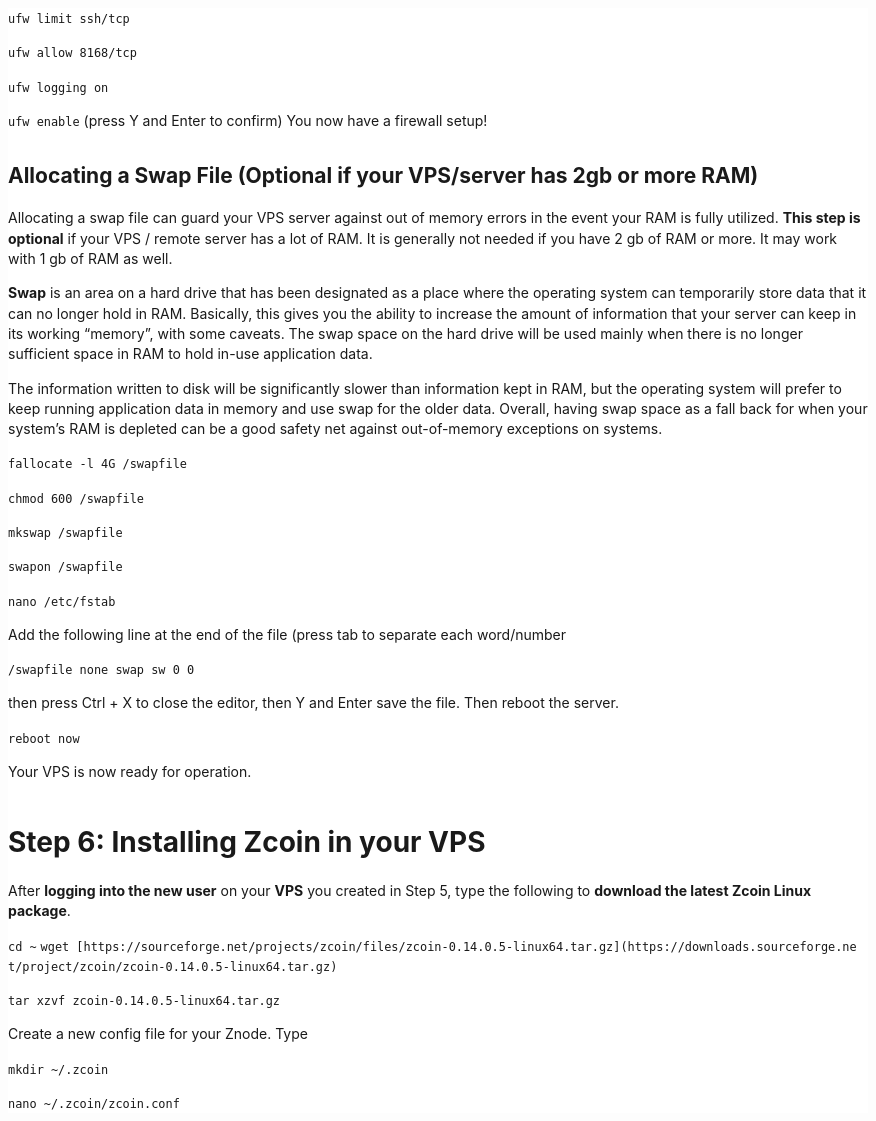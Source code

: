 `ufw limit ssh/tcp` 

`ufw allow 8168/tcp` 

`ufw logging on` 

`ufw enable` (press Y and Enter to confirm) You now have a firewall setup!

Allocating a Swap File (Optional if your VPS/server has 2gb or more RAM)
------------------------------------------------------------------------

Allocating a swap file can guard your VPS server against out of memory errors in the event your RAM is fully utilized. **This step is optional** if your VPS / remote server has a lot of RAM. It is generally not needed if you have 2 gb of RAM or more. It may work with 1 gb of RAM as well. 

**Swap** is an area on a hard drive that has been designated as a place where the operating system can temporarily store data that it can no longer hold in RAM. Basically, this gives you the ability to increase the amount of information that your server can keep in its working “memory”, with some caveats. The swap space on the hard drive will be used mainly when there is no longer sufficient space in RAM to hold in-use application data. 

The information written to disk will be significantly slower than information kept in RAM, but the operating system will prefer to keep running application data in memory and use swap for the older data. Overall, having swap space as a fall back for when your system’s RAM is depleted can be a good safety net against out-of-memory exceptions on systems. 

`fallocate -l 4G /swapfile`

`chmod 600 /swapfile`

`mkswap /swapfile`

`swapon /swapfile`

`nano /etc/fstab` 

Add the following line at the end of the file (press tab to separate each word/number 

`/swapfile none swap sw 0 0` 

then press Ctrl + X to close the editor, then Y and Enter save the file. Then reboot the server. 

`reboot now` 

Your VPS is now ready for operation.

Step 6: Installing Zcoin in your VPS
====================================

After **logging into the new user** on your **VPS** you created in Step 5, type the following to **download the latest Zcoin Linux package**. 

`cd ~` `wget [https://sourceforge.net/projects/zcoin/files/zcoin-0.14.0.5-linux64.tar.gz](https://downloads.sourceforge.net/project/zcoin/zcoin-0.14.0.5-linux64.tar.gz)` 

`tar xzvf zcoin-0.14.0.5-linux64.tar.gz` 

Create a new config file for your Znode. Type 

`mkdir ~/.zcoin`

`nano ~/.zcoin/zcoin.conf` 
